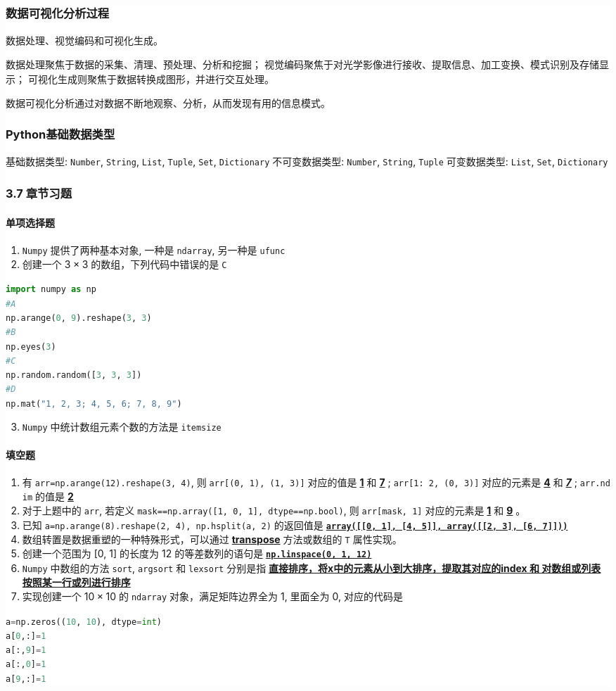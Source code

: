 ### 数据可视化分析过程

数据处理、视觉编码和可视化生成。

数据处理聚焦于数据的采集、清理、预处理、分析和挖掘；
视觉编码聚焦于对光学影像进行接收、提取信息、加工变换、模式识别及存储显示；
可视化生成则聚焦于数据转换成图形，并进行交互处理。

数据可视化分析通过对数据不断地观察、分析，从而发现有用的信息模式。



### Python基础数据类型

基础数据类型: `Number`, `String`, `List`, `Tuple`, `Set`, `Dictionary`
不可变数据类型: `Number`, `String`, `Tuple`
可变数据类型: `List`, `Set`, `Dictionary`



### 3.7 章节习题

#### 单项选择题

1. `Numpy` 提供了两种基本对象, 一种是 `ndarray`, 另一种是 `ufunc`
2. 创建一个 $3 \times  3$ 的数组，下列代码中错误的是 `C`

```python
import numpy as np
#A
np.arange(0, 9).reshape(3, 3)
#B
np.eyes(3)
#C
np.random.random([3, 3, 3])
#D
np.mat("1, 2, 3; 4, 5, 6; 7, 8, 9")
```

3. `Numpy` 中统计数组元素个数的方法是 `itemsize`

#### 填空题

1. 有 `arr=np.arange(12).reshape(3, 4)`, 则 `arr[(0, 1), (1, 3)]` 对应的值是 **<u>1</u>** 和 **<u>7</u>** ;
   `arr[1: 2, (0, 3)]` 对应的元素是 **<u>4</u>** 和 **<u>*7*</u>** ; `arr.ndim` 的值是 **<u>2</u>**
2. 对于上题中的 `arr`, 若定义 `mask==np.array([1, 0, 1], dtype==np.bool)`, 则 `arr[mask, 1]` 对应的元素是 **<u>1</u>** 和 **<u>9</u>** 。
3. 已知 `a=np.arange(8).reshape(2, 4), np.hsplit(a, 2)` 的返回值是 <u>**`array([[0, 1], [4, 5]], array([[2, 3], [6, 7]]))`**</u>
4. 数组转置是数据重塑的一种特殊形式，可以通过 **<u>transpose</u>** 方法或数组的 `T` 属性实现。
5. 创建一个范围为 [0, 1] 的长度为 12 的等差数列的语句是 **<u>`np.linspace(0, 1, 12)`</u>**
6. `Numpy` 中数组的方法 `sort`, `argsort` 和 `lexsort` 分别是指 <u>**直接排序，将x中的元素从小到大排序，提取其对应的index 和 对数组或列表按照某一行或列进行排序**</u>
7. 实现创建一个 $10 \times 10$ 的 `ndarray` 对象，满足矩阵边界全为 1, 里面全为 0, 对应的代码是 

```python
a=np.zeros((10, 10), dtype=int)
a[0,:]=1
a[:,9]=1
a[:,0]=1
a[9,:]=1
```

